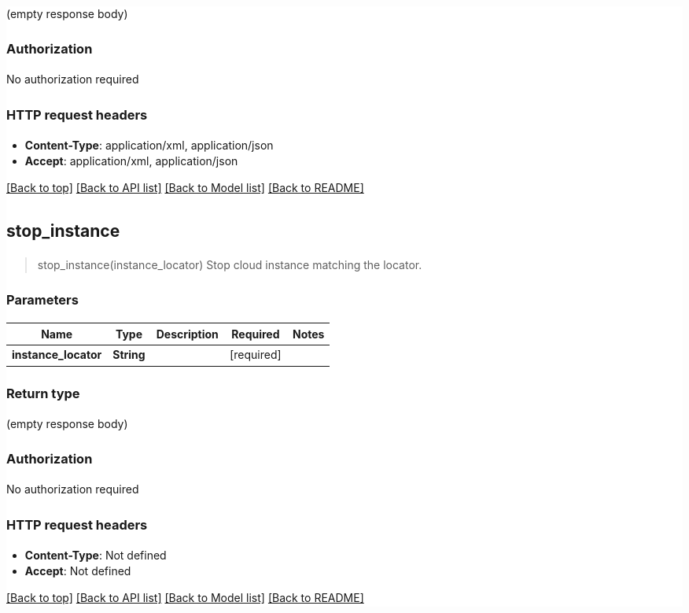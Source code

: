  (empty response body)

### Authorization

No authorization required

### HTTP request headers

- **Content-Type**: application/xml, application/json
- **Accept**: application/xml, application/json

[[Back to top]](#) [[Back to API list]](../README.md#documentation-for-api-endpoints) [[Back to Model list]](../README.md#documentation-for-models) [[Back to README]](../README.md)


## stop_instance

> stop_instance(instance_locator)
Stop cloud instance matching the locator.

### Parameters


Name | Type | Description  | Required | Notes
------------- | ------------- | ------------- | ------------- | -------------
**instance_locator** | **String** |  | [required] |

### Return type

 (empty response body)

### Authorization

No authorization required

### HTTP request headers

- **Content-Type**: Not defined
- **Accept**: Not defined

[[Back to top]](#) [[Back to API list]](../README.md#documentation-for-api-endpoints) [[Back to Model list]](../README.md#documentation-for-models) [[Back to README]](../README.md)

